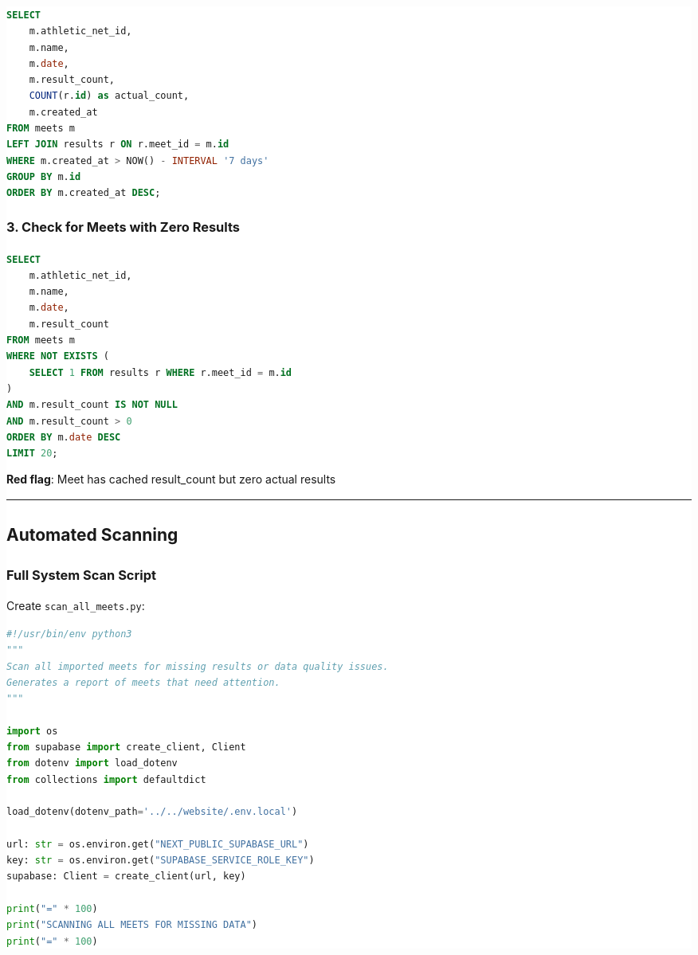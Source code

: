 ```sql
SELECT
    m.athletic_net_id,
    m.name,
    m.date,
    m.result_count,
    COUNT(r.id) as actual_count,
    m.created_at
FROM meets m
LEFT JOIN results r ON r.meet_id = m.id
WHERE m.created_at > NOW() - INTERVAL '7 days'
GROUP BY m.id
ORDER BY m.created_at DESC;
```

### 3. Check for Meets with Zero Results

```sql
SELECT
    m.athletic_net_id,
    m.name,
    m.date,
    m.result_count
FROM meets m
WHERE NOT EXISTS (
    SELECT 1 FROM results r WHERE r.meet_id = m.id
)
AND m.result_count IS NOT NULL
AND m.result_count > 0
ORDER BY m.date DESC
LIMIT 20;
```

**Red flag**: Meet has cached result_count but zero actual results

---

## Automated Scanning

### Full System Scan Script

Create `scan_all_meets.py`:

```python
#!/usr/bin/env python3
"""
Scan all imported meets for missing results or data quality issues.
Generates a report of meets that need attention.
"""

import os
from supabase import create_client, Client
from dotenv import load_dotenv
from collections import defaultdict

load_dotenv(dotenv_path='../../website/.env.local')

url: str = os.environ.get("NEXT_PUBLIC_SUPABASE_URL")
key: str = os.environ.get("SUPABASE_SERVICE_ROLE_KEY")
supabase: Client = create_client(url, key)

print("=" * 100)
print("SCANNING ALL MEETS FOR MISSING DATA")
print("=" * 100)

```
